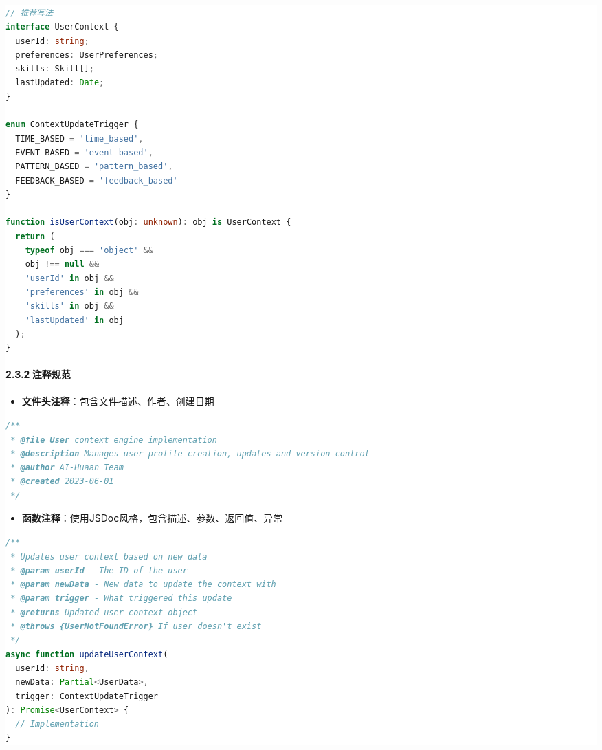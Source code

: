 ```typescript
// 推荐写法
interface UserContext {
  userId: string;
  preferences: UserPreferences;
  skills: Skill[];
  lastUpdated: Date;
}

enum ContextUpdateTrigger {
  TIME_BASED = 'time_based',
  EVENT_BASED = 'event_based',
  PATTERN_BASED = 'pattern_based',
  FEEDBACK_BASED = 'feedback_based'
}

function isUserContext(obj: unknown): obj is UserContext {
  return (
    typeof obj === 'object' &&
    obj !== null &&
    'userId' in obj &&
    'preferences' in obj &&
    'skills' in obj &&
    'lastUpdated' in obj
  );
}
```

#### 2.3.2 注释规范

- **文件头注释**：包含文件描述、作者、创建日期

```typescript
/**
 * @file User context engine implementation
 * @description Manages user profile creation, updates and version control
 * @author AI-Huaan Team
 * @created 2023-06-01
 */
```

- **函数注释**：使用JSDoc风格，包含描述、参数、返回值、异常

```typescript
/**
 * Updates user context based on new data
 * @param userId - The ID of the user
 * @param newData - New data to update the context with
 * @param trigger - What triggered this update
 * @returns Updated user context object
 * @throws {UserNotFoundError} If user doesn't exist
 */
async function updateUserContext(
  userId: string,
  newData: Partial<UserData>,
  trigger: ContextUpdateTrigger
): Promise<UserContext> {
  // Implementation
}
```
